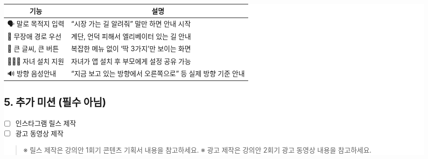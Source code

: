 | 기능                | 설명                                  |
| ----------------- | ----------------------------------- |
| 🗣️ 말로 목적지 입력     | “시장 가는 길 알려줘” 말만 하면 안내 시작           |
| 🦽 무장애 경로 우선      | 계단, 언덕 피해서 엘리베이터 있는 길 안내            |
| 👴 큰 글씨, 큰 버튼     | 복잡한 메뉴 없이 ‘딱 3가지’만 보이는 화면           |
| 👨‍👩‍👧 자녀 설치 지원 | 자녀가 앱 설치 후 부모에게 설정 공유 가능            |
| 🔊 방향 음성안내        | “지금 보고 있는 방향에서 오른쪽으로” 등 실제 방향 기준 안내 |

## 5. 추가 미션 (필수 아님)
- [ ] 인스타그램 릴스 제작
- [ ] 광고 동영상 제작

> ※ 릴스 제작은 강의안 1회기 콘텐츠 기획서 내용을 참고하세요.
> ※ 광고 제작은 강의안 2회기 광고 동영상 내용을 참고하세요.